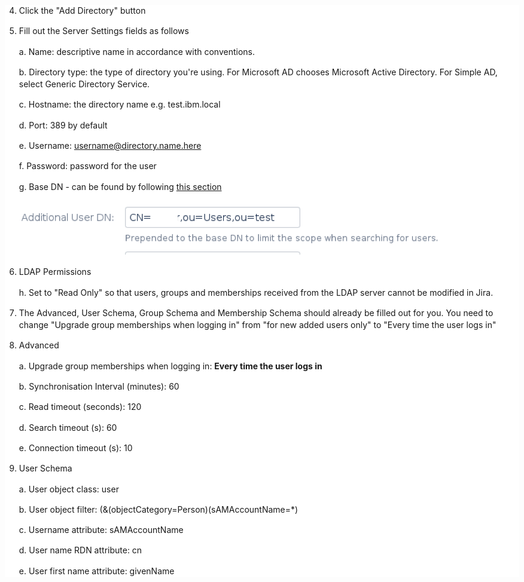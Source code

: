 4.  Click the "Add Directory" button

5.  Fill out the Server Settings fields as follows

    a. Name: descriptive name in accordance with conventions.

    b. Directory type: the type of directory you're using. For
    Microsoft AD chooses Microsoft Active Directory. For Simple AD,
    select Generic Directory Service.

    c. Hostname: the directory name e.g. test.ibm.local

    d. Port: 389 by default

    e. Username: <username@directory.name.here>

    f. Password: password for the user

    g. Base DN - can be found by following [this section](#finding-base-dn-detail-through-command-line)

![](./images/connectingjiratothemicrosoftactivedirectory4.png)

6.  LDAP Permissions

    h. Set to "Read Only" so that users, groups and memberships
    received from the LDAP server cannot be modified in Jira.

7.  The Advanced, User Schema, Group Schema and Membership Schema should
    already be filled out for you. You need to change "Upgrade group
    memberships when logging in" from "for new added users only" to
    "Every time the user logs in"

8.  Advanced

    a. Upgrade group memberships when logging in: **Every time the user
    logs in**

    b. Synchronisation Interval (minutes): 60

    c. Read timeout (seconds): 120

    d. Search timeout (s): 60

    e. Connection timeout (s): 10

9.  User Schema

    a. User object class: user

    b. User object filter: (&(objectCategory=Person)(sAMAccountName=\*)

    c. Username attribute: sAMAccountName

    d. User name RDN attribute: cn

    e. User first name attribute: givenName
